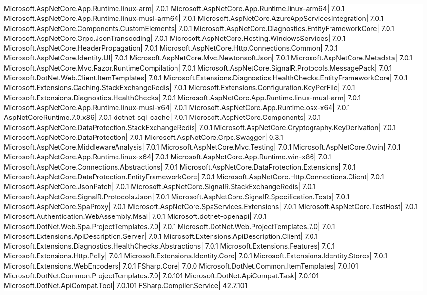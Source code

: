 Microsoft.AspNetCore.App.Runtime.linux-arm| 7.0.1
Microsoft.AspNetCore.App.Runtime.linux-arm64| 7.0.1
Microsoft.AspNetCore.App.Runtime.linux-musl-arm64| 7.0.1
Microsoft.AspNetCore.AzureAppServicesIntegration| 7.0.1
Microsoft.AspNetCore.Components.CustomElements| 7.0.1
Microsoft.AspNetCore.Diagnostics.EntityFrameworkCore| 7.0.1
Microsoft.AspNetCore.Grpc.JsonTranscoding| 7.0.1
Microsoft.AspNetCore.Hosting.WindowsServices| 7.0.1
Microsoft.AspNetCore.HeaderPropagation| 7.0.1
Microsoft.AspNetCore.Http.Connections.Common| 7.0.1
Microsoft.AspNetCore.Identity.UI| 7.0.1
Microsoft.AspNetCore.Mvc.NewtonsoftJson| 7.0.1
Microsoft.AspNetCore.Metadata| 7.0.1
Microsoft.AspNetCore.Mvc.Razor.RuntimeCompilation| 7.0.1
Microsoft.AspNetCore.SignalR.Protocols.MessagePack| 7.0.1
Microsoft.DotNet.Web.Client.ItemTemplates| 7.0.1
Microsoft.Extensions.Diagnostics.HealthChecks.EntityFrameworkCore| 7.0.1
Microsoft.Extensions.Caching.StackExchangeRedis| 7.0.1
Microsoft.Extensions.Configuration.KeyPerFile| 7.0.1
Microsoft.Extensions.Diagnostics.HealthChecks| 7.0.1
Microsoft.AspNetCore.App.Runtime.linux-musl-arm| 7.0.1
Microsoft.AspNetCore.App.Runtime.linux-musl-x64| 7.0.1
Microsoft.AspNetCore.App.Runtime.osx-x64| 7.0.1
AspNetCoreRuntime.7.0.x86| 7.0.1
dotnet-sql-cache| 7.0.1
Microsoft.AspNetCore.Components| 7.0.1
Microsoft.AspNetCore.DataProtection.StackExchangeRedis| 7.0.1
Microsoft.AspNetCore.Cryptography.KeyDerivation| 7.0.1
Microsoft.AspNetCore.DataProtection| 7.0.1
Microsoft.AspNetCore.Grpc.Swagger| 0.3.1
Microsoft.AspNetCore.MiddlewareAnalysis| 7.0.1
Microsoft.AspNetCore.Mvc.Testing| 7.0.1
Microsoft.AspNetCore.Owin| 7.0.1
Microsoft.AspNetCore.App.Runtime.linux-x64| 7.0.1
Microsoft.AspNetCore.App.Runtime.win-x86| 7.0.1
Microsoft.AspNetCore.Connections.Abstractions| 7.0.1
Microsoft.AspNetCore.DataProtection.Extensions| 7.0.1
Microsoft.AspNetCore.DataProtection.EntityFrameworkCore| 7.0.1
Microsoft.AspNetCore.Http.Connections.Client| 7.0.1
Microsoft.AspNetCore.JsonPatch| 7.0.1
Microsoft.AspNetCore.SignalR.StackExchangeRedis| 7.0.1
Microsoft.AspNetCore.SignalR.Protocols.Json| 7.0.1
Microsoft.AspNetCore.SignalR.Specification.Tests| 7.0.1
Microsoft.AspNetCore.SpaProxy| 7.0.1
Microsoft.AspNetCore.SpaServices.Extensions| 7.0.1
Microsoft.AspNetCore.TestHost| 7.0.1
Microsoft.Authentication.WebAssembly.Msal| 7.0.1
Microsoft.dotnet-openapi| 7.0.1
Microsoft.DotNet.Web.Spa.ProjectTemplates.7.0| 7.0.1
Microsoft.DotNet.Web.ProjectTemplates.7.0| 7.0.1
Microsoft.Extensions.ApiDescription.Server| 7.0.1
Microsoft.Extensions.ApiDescription.Client| 7.0.1
Microsoft.Extensions.Diagnostics.HealthChecks.Abstractions| 7.0.1
Microsoft.Extensions.Features| 7.0.1
Microsoft.Extensions.Http.Polly| 7.0.1
Microsoft.Extensions.Identity.Core| 7.0.1
Microsoft.Extensions.Identity.Stores| 7.0.1
Microsoft.Extensions.WebEncoders| 7.0.1
FSharp.Core| 7.0.0
Microsoft.DotNet.Common.ItemTemplates| 7.0.101
Microsoft.DotNet.Common.ProjectTemplates.7.0| 7.0.101
Microsoft.DotNet.ApiCompat.Task| 7.0.101
Microsoft.DotNet.ApiCompat.Tool| 7.0.101
FSharp.Compiler.Service| 42.7.101